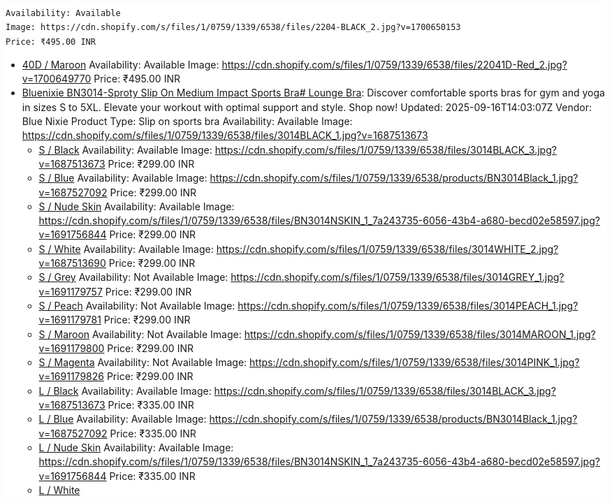     Availability: Available
    Image: https://cdn.shopify.com/s/files/1/0759/1339/6538/files/2204-BLACK_2.jpg?v=1700650153
    Price: ₹495.00 INR
  - [40D / Maroon](https://bluenixie.com/products/plus-size-full-coverage-bra?variant=45403164311866)
    Availability: Available
    Image: https://cdn.shopify.com/s/files/1/0759/1339/6538/files/22041D-Red_2.jpg?v=1700649770
    Price: ₹495.00 INR
- [Bluenixie BN3014-Sproty Slip On Medium Impact Sports Bra# Lounge Bra](https://bluenixie.com/products/sports-bra-for-gym-and-yoga): Discover comfortable sports bras for gym and yoga in sizes S to 5XL. Elevate your workout with optimal support and style. Shop now!
  Updated: 2025-09-16T14:03:07Z
  Vendor: Blue Nixie
  Product Type: Slip on sports bra
  Availability: Available
  Image: https://cdn.shopify.com/s/files/1/0759/1339/6538/files/3014BLACK_1.jpg?v=1687513673
  - [S / Black](https://bluenixie.com/products/sports-bra-for-gym-and-yoga?variant=45196973703482)
    Availability: Available
    Image: https://cdn.shopify.com/s/files/1/0759/1339/6538/files/3014BLACK_3.jpg?v=1687513673
    Price: ₹299.00 INR
  - [S / Blue](https://bluenixie.com/products/sports-bra-for-gym-and-yoga?variant=45204829864250)
    Availability: Available
    Image: https://cdn.shopify.com/s/files/1/0759/1339/6538/products/BN3014Black_1.jpg?v=1687527092
    Price: ₹299.00 INR
  - [S / Nude Skin](https://bluenixie.com/products/sports-bra-for-gym-and-yoga?variant=45204829897018)
    Availability: Available
    Image: https://cdn.shopify.com/s/files/1/0759/1339/6538/files/BN3014NSKIN_1_7a243735-6056-43b4-a680-becd02e58597.jpg?v=1691756844
    Price: ₹299.00 INR
  - [S / White](https://bluenixie.com/products/sports-bra-for-gym-and-yoga?variant=45204829929786)
    Availability: Available
    Image: https://cdn.shopify.com/s/files/1/0759/1339/6538/files/3014WHITE_2.jpg?v=1687513690
    Price: ₹299.00 INR
  - [S / Grey](https://bluenixie.com/products/sports-bra-for-gym-and-yoga?variant=45951538069818)
    Availability: Not Available
    Image: https://cdn.shopify.com/s/files/1/0759/1339/6538/files/3014GREY_1.jpg?v=1691179757
    Price: ₹299.00 INR
  - [S / Peach](https://bluenixie.com/products/sports-bra-for-gym-and-yoga?variant=45951538102586)
    Availability: Not Available
    Image: https://cdn.shopify.com/s/files/1/0759/1339/6538/files/3014PEACH_1.jpg?v=1691179781
    Price: ₹299.00 INR
  - [S / Maroon](https://bluenixie.com/products/sports-bra-for-gym-and-yoga?variant=45951538135354)
    Availability: Not Available
    Image: https://cdn.shopify.com/s/files/1/0759/1339/6538/files/3014MAROON_1.jpg?v=1691179800
    Price: ₹299.00 INR
  - [S / Magenta](https://bluenixie.com/products/sports-bra-for-gym-and-yoga?variant=45951538168122)
    Availability: Not Available
    Image: https://cdn.shopify.com/s/files/1/0759/1339/6538/files/3014PINK_1.jpg?v=1691179826
    Price: ₹299.00 INR
  - [L / Black](https://bluenixie.com/products/sports-bra-for-gym-and-yoga?variant=45197049004346)
    Availability: Available
    Image: https://cdn.shopify.com/s/files/1/0759/1339/6538/files/3014BLACK_3.jpg?v=1687513673
    Price: ₹335.00 INR
  - [L / Blue](https://bluenixie.com/products/sports-bra-for-gym-and-yoga?variant=45204829962554)
    Availability: Available
    Image: https://cdn.shopify.com/s/files/1/0759/1339/6538/products/BN3014Black_1.jpg?v=1687527092
    Price: ₹335.00 INR
  - [L / Nude Skin](https://bluenixie.com/products/sports-bra-for-gym-and-yoga?variant=45204829995322)
    Availability: Available
    Image: https://cdn.shopify.com/s/files/1/0759/1339/6538/files/BN3014NSKIN_1_7a243735-6056-43b4-a680-becd02e58597.jpg?v=1691756844
    Price: ₹335.00 INR
  - [L / White](https://bluenixie.com/products/sports-bra-for-gym-and-yoga?variant=45204830028090)